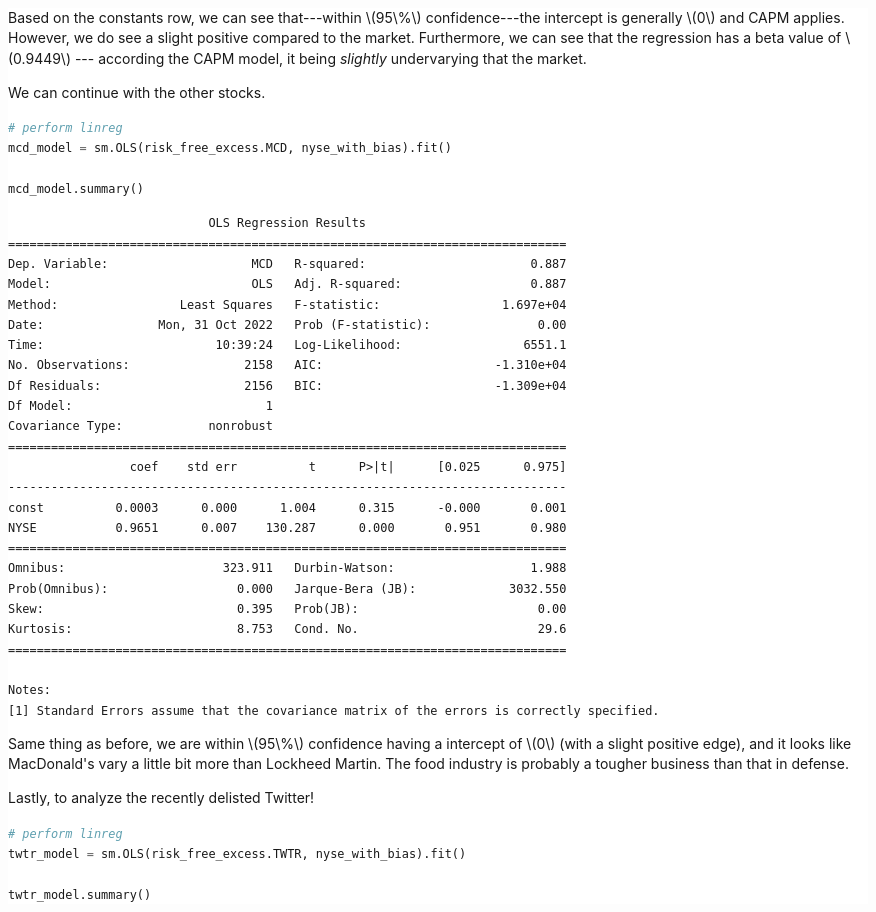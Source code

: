 Based on the constants row, we can see that---within \\(95\\%\\) confidence---the intercept is generally \\(0\\) and CAPM applies. However, we do see a slight positive compared to the market. Furthermore, we can see that the regression has a beta value of \\(0.9449\\) --- according the CAPM model, it being _slightly_ undervarying that the market.

We can continue with the other stocks.

```python
# perform linreg
mcd_model = sm.OLS(risk_free_excess.MCD, nyse_with_bias).fit()

mcd_model.summary()
```

```text
                            OLS Regression Results
==============================================================================
Dep. Variable:                    MCD   R-squared:                       0.887
Model:                            OLS   Adj. R-squared:                  0.887
Method:                 Least Squares   F-statistic:                 1.697e+04
Date:                Mon, 31 Oct 2022   Prob (F-statistic):               0.00
Time:                        10:39:24   Log-Likelihood:                 6551.1
No. Observations:                2158   AIC:                        -1.310e+04
Df Residuals:                    2156   BIC:                        -1.309e+04
Df Model:                           1
Covariance Type:            nonrobust
==============================================================================
                 coef    std err          t      P>|t|      [0.025      0.975]
------------------------------------------------------------------------------
const          0.0003      0.000      1.004      0.315      -0.000       0.001
NYSE           0.9651      0.007    130.287      0.000       0.951       0.980
==============================================================================
Omnibus:                      323.911   Durbin-Watson:                   1.988
Prob(Omnibus):                  0.000   Jarque-Bera (JB):             3032.550
Skew:                           0.395   Prob(JB):                         0.00
Kurtosis:                       8.753   Cond. No.                         29.6
==============================================================================

Notes:
[1] Standard Errors assume that the covariance matrix of the errors is correctly specified.
```

Same thing as before, we are within \\(95\\%\\) confidence having a intercept of \\(0\\) (with a slight positive edge), and it looks like MacDonald's vary a little bit more than Lockheed Martin. The food industry is probably a tougher business than that in defense.

Lastly, to analyze the recently delisted Twitter!

```python
# perform linreg
twtr_model = sm.OLS(risk_free_excess.TWTR, nyse_with_bias).fit()

twtr_model.summary()
```
